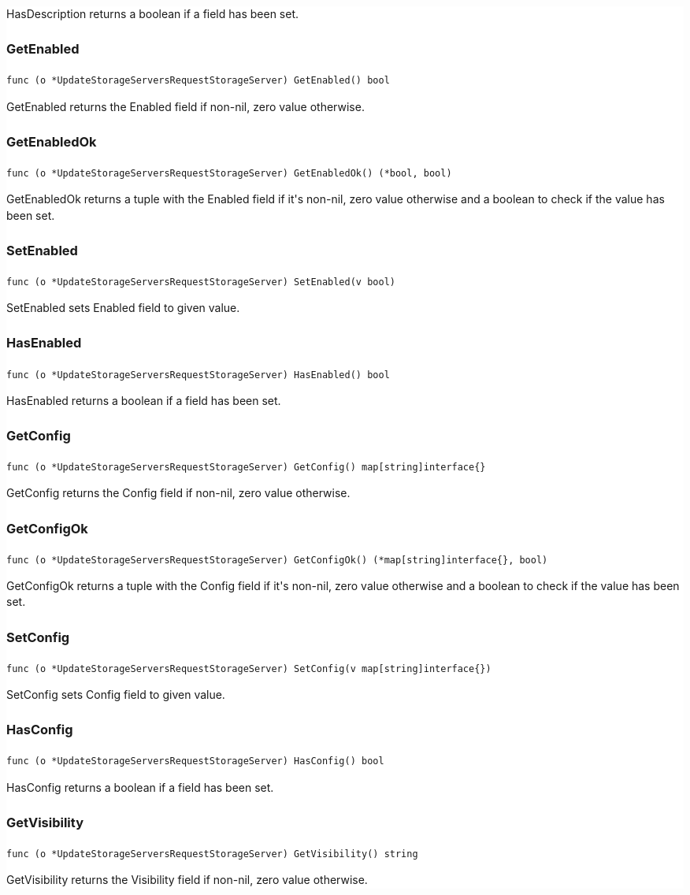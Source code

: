 HasDescription returns a boolean if a field has been set.

### GetEnabled

`func (o *UpdateStorageServersRequestStorageServer) GetEnabled() bool`

GetEnabled returns the Enabled field if non-nil, zero value otherwise.

### GetEnabledOk

`func (o *UpdateStorageServersRequestStorageServer) GetEnabledOk() (*bool, bool)`

GetEnabledOk returns a tuple with the Enabled field if it's non-nil, zero value otherwise
and a boolean to check if the value has been set.

### SetEnabled

`func (o *UpdateStorageServersRequestStorageServer) SetEnabled(v bool)`

SetEnabled sets Enabled field to given value.

### HasEnabled

`func (o *UpdateStorageServersRequestStorageServer) HasEnabled() bool`

HasEnabled returns a boolean if a field has been set.

### GetConfig

`func (o *UpdateStorageServersRequestStorageServer) GetConfig() map[string]interface{}`

GetConfig returns the Config field if non-nil, zero value otherwise.

### GetConfigOk

`func (o *UpdateStorageServersRequestStorageServer) GetConfigOk() (*map[string]interface{}, bool)`

GetConfigOk returns a tuple with the Config field if it's non-nil, zero value otherwise
and a boolean to check if the value has been set.

### SetConfig

`func (o *UpdateStorageServersRequestStorageServer) SetConfig(v map[string]interface{})`

SetConfig sets Config field to given value.

### HasConfig

`func (o *UpdateStorageServersRequestStorageServer) HasConfig() bool`

HasConfig returns a boolean if a field has been set.

### GetVisibility

`func (o *UpdateStorageServersRequestStorageServer) GetVisibility() string`

GetVisibility returns the Visibility field if non-nil, zero value otherwise.
